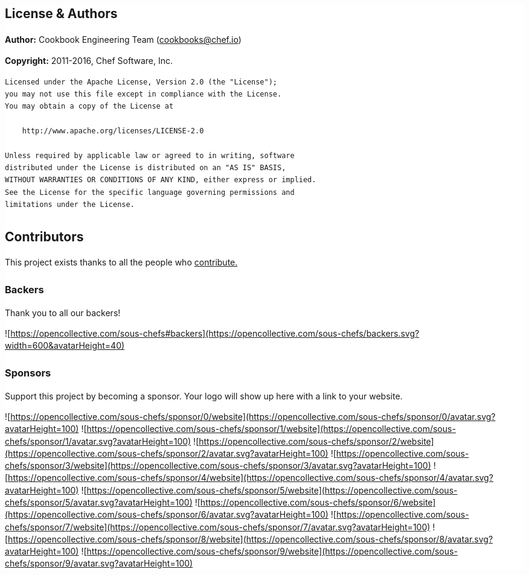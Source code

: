 ## License & Authors

**Author:** Cookbook Engineering Team ([cookbooks@chef.io](mailto:cookbooks@chef.io))

**Copyright:** 2011-2016, Chef Software, Inc.

```
Licensed under the Apache License, Version 2.0 (the "License");
you may not use this file except in compliance with the License.
You may obtain a copy of the License at

    http://www.apache.org/licenses/LICENSE-2.0

Unless required by applicable law or agreed to in writing, software
distributed under the License is distributed on an "AS IS" BASIS,
WITHOUT WARRANTIES OR CONDITIONS OF ANY KIND, either express or implied.
See the License for the specific language governing permissions and
limitations under the License.
```

## Contributors

This project exists thanks to all the people who [contribute.](https://opencollective.com/sous-chefs/contributors.svg?width=890&button=false)

### Backers

Thank you to all our backers!

![https://opencollective.com/sous-chefs#backers](https://opencollective.com/sous-chefs/backers.svg?width=600&avatarHeight=40)

### Sponsors

Support this project by becoming a sponsor. Your logo will show up here with a link to your website.

![https://opencollective.com/sous-chefs/sponsor/0/website](https://opencollective.com/sous-chefs/sponsor/0/avatar.svg?avatarHeight=100)
![https://opencollective.com/sous-chefs/sponsor/1/website](https://opencollective.com/sous-chefs/sponsor/1/avatar.svg?avatarHeight=100)
![https://opencollective.com/sous-chefs/sponsor/2/website](https://opencollective.com/sous-chefs/sponsor/2/avatar.svg?avatarHeight=100)
![https://opencollective.com/sous-chefs/sponsor/3/website](https://opencollective.com/sous-chefs/sponsor/3/avatar.svg?avatarHeight=100)
![https://opencollective.com/sous-chefs/sponsor/4/website](https://opencollective.com/sous-chefs/sponsor/4/avatar.svg?avatarHeight=100)
![https://opencollective.com/sous-chefs/sponsor/5/website](https://opencollective.com/sous-chefs/sponsor/5/avatar.svg?avatarHeight=100)
![https://opencollective.com/sous-chefs/sponsor/6/website](https://opencollective.com/sous-chefs/sponsor/6/avatar.svg?avatarHeight=100)
![https://opencollective.com/sous-chefs/sponsor/7/website](https://opencollective.com/sous-chefs/sponsor/7/avatar.svg?avatarHeight=100)
![https://opencollective.com/sous-chefs/sponsor/8/website](https://opencollective.com/sous-chefs/sponsor/8/avatar.svg?avatarHeight=100)
![https://opencollective.com/sous-chefs/sponsor/9/website](https://opencollective.com/sous-chefs/sponsor/9/avatar.svg?avatarHeight=100)
